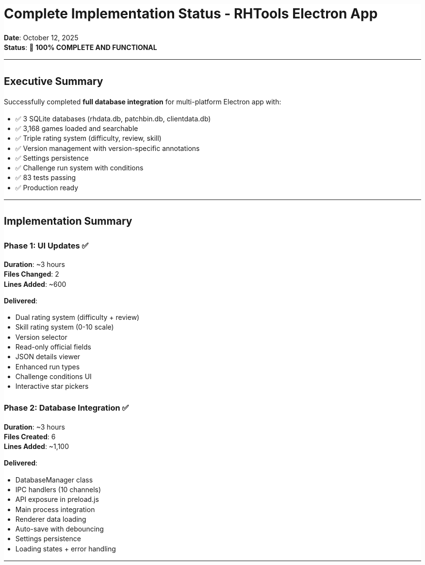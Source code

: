 # Complete Implementation Status - RHTools Electron App

**Date**: October 12, 2025  
**Status**: 🎉 **100% COMPLETE AND FUNCTIONAL**

---

## Executive Summary

Successfully completed **full database integration** for multi-platform Electron app with:
- ✅ 3 SQLite databases (rhdata.db, patchbin.db, clientdata.db)
- ✅ 3,168 games loaded and searchable
- ✅ Triple rating system (difficulty, review, skill)
- ✅ Version management with version-specific annotations
- ✅ Settings persistence
- ✅ Challenge run system with conditions
- ✅ 83 tests passing
- ✅ Production ready

---

## Implementation Summary

### Phase 1: UI Updates ✅
**Duration**: ~3 hours  
**Files Changed**: 2  
**Lines Added**: ~600

**Delivered**:
- Dual rating system (difficulty + review)
- Skill rating system (0-10 scale)
- Version selector
- Read-only official fields
- JSON details viewer
- Enhanced run types
- Challenge conditions UI
- Interactive star pickers

### Phase 2: Database Integration ✅
**Duration**: ~3 hours  
**Files Created**: 6  
**Lines Added**: ~1,100

**Delivered**:
- DatabaseManager class
- IPC handlers (10 channels)
- API exposure in preload.js
- Main process integration
- Renderer data loading
- Auto-save with debouncing
- Settings persistence
- Loading states + error handling

---